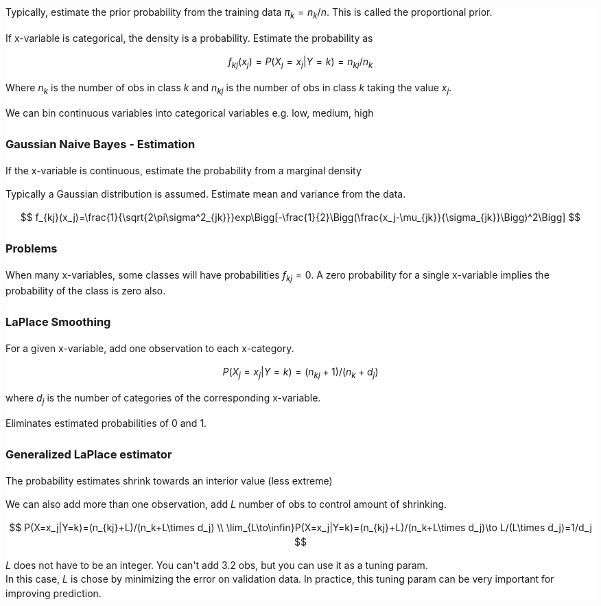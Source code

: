 Typically, estimate the prior probability from the training data $\pi_k=n_k/n$. This is called
the proportional prior.

If x-variable is categorical, the density is a probability. Estimate the probability as

$$
f_{kj}(x_j)=P(X_j=x_j|Y=k)=n_{kj}/n_k
$$

Where $n_k$ is the number of obs in class $k$ and $n_{kj}$ is the number of obs in class $k$
taking the value $x_j$.

We can bin continuous variables into categorical variables e.g. low, medium, high

### Gaussian Naive Bayes - Estimation

If the x-variable is continuous, estimate the probability from a marginal density

Typically a Gaussian distribution is assumed. Estimate mean and variance from the data.

$$
f_{kj}(x_j)=\frac{1}{\sqrt{2\pi\sigma^2_{jk}}}exp\Bigg[-\frac{1}{2}\Bigg(\frac{x_j-\mu_{jk}}{\sigma_{jk}}\Bigg)^2\Bigg]
$$

### Problems

When many x-variables, some classes will have probabilities $f_{kj}=0$. A zero probability
for a single x-variable implies the probability of the class is zero also.

### LaPlace Smoothing

For a given x-variable, add one observation to each x-category.

$$
P(X_j=x_j|Y=k)=(n_{kj}+1)/(n_k+d_j)
$$

where $d_j$ is the number of categories of the corresponding x-variable.

Eliminates estimated probabilities of 0 and 1.

### Generalized LaPlace estimator

The probability estimates shrink towards an interior value (less extreme)

We can also add more than one observation, add $L$ number of obs to control amount
of shrinking.

$$
P(X=x_j|Y=k)=(n_{kj}+L)/(n_k+L\times d_j) \\
\lim_{L\to\infin}P(X=x_j|Y=k)=(n_{kj}+L)/(n_k+L\times d_j)\to L/(L\times d_j)=1/d_j
$$

$L$ does not have to be an integer. You can't add 3.2 obs, but you can use it as a tuning param.  
In this case, $L$ is chose by minimizing the error on validation data. In practice, this tuning
param can be very important for improving prediction.
